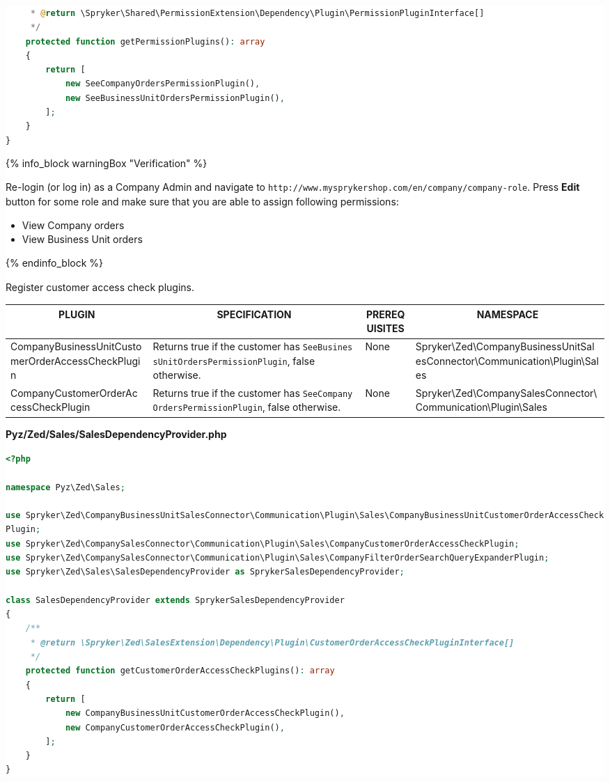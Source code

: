 ```php
     * @return \Spryker\Shared\PermissionExtension\Dependency\Plugin\PermissionPluginInterface[]
     */
    protected function getPermissionPlugins(): array
    {
        return [
            new SeeCompanyOrdersPermissionPlugin(),
            new SeeBusinessUnitOrdersPermissionPlugin(),
        ];
    }
}
```

{% info_block warningBox "Verification" %}

Re-login (or log in) as a Company Admin and navigate to `http://www.mysprykershop.com/en/company/company-role`.
Press **Edit** button for some role and make sure that you are able to assign following permissions:

* View Company orders
* View Business Unit orders

{% endinfo_block %}

Register customer access check plugins.

| PLUGIN | SPECIFICATION | PREREQUISITES | NAMESPACE |
| --- | --- | --- | --- |
|CompanyBusinessUnitCustomerOrderAccessCheckPlugin | Returns true if the customer has `SeeBusinessUnitOrdersPermissionPlugin`, false otherwise. | None | Spryker\Zed\CompanyBusinessUnitSalesConnector\Communication\Plugin\Sales |
| CompanyCustomerOrderAccessCheckPlugin | Returns true if the customer has `SeeCompanyOrdersPermissionPlugin`, false otherwise. | None | Spryker\Zed\CompanySalesConnector\Communication\Plugin\Sales |

**Pyz/Zed/Sales/SalesDependencyProvider.php**

```php
<?php

namespace Pyz\Zed\Sales;

use Spryker\Zed\CompanyBusinessUnitSalesConnector\Communication\Plugin\Sales\CompanyBusinessUnitCustomerOrderAccessCheckPlugin;
use Spryker\Zed\CompanySalesConnector\Communication\Plugin\Sales\CompanyCustomerOrderAccessCheckPlugin;
use Spryker\Zed\CompanySalesConnector\Communication\Plugin\Sales\CompanyFilterOrderSearchQueryExpanderPlugin;
use Spryker\Zed\Sales\SalesDependencyProvider as SprykerSalesDependencyProvider;

class SalesDependencyProvider extends SprykerSalesDependencyProvider
{
    /**
     * @return \Spryker\Zed\SalesExtension\Dependency\Plugin\CustomerOrderAccessCheckPluginInterface[]
     */
    protected function getCustomerOrderAccessCheckPlugins(): array
    {
        return [
            new CompanyBusinessUnitCustomerOrderAccessCheckPlugin(),
            new CompanyCustomerOrderAccessCheckPlugin(),
        ];
    }
}
```
